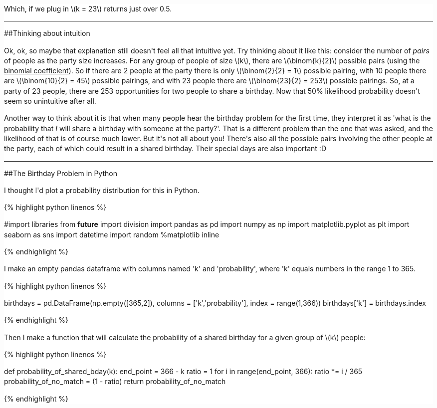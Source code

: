 Which, if we plug in \\(k = 23\\) returns just over 0.5.

-----------------------------------------------------------------------------------------------------------------------------

##Thinking about intuition

Ok, ok, so maybe that explanation still doesn't feel all that intuitive yet. Try thinking about it like this: consider the number of *pairs* of people as the party size increases. For any group of people of size \\(k\\), there are \\(\binom{k}{2}\\) possible pairs (using the [binomial coefficient](https://www.khanacademy.org/math/probability/probability-and-combinatorics-topic/combinations-combinatorics/v/combination-formula)). So if there are 2 people at the party there is only \\(\binom{2}{2} = 1\\) possible pairing, with 10 people there are \\(\binom{10}{2} = 45\\) possible pairings, and with 23 people there are \\(\binom{23}{2} = 253\\) possible pairings. So, at a party of 23 people, there are 253 opportunities for two people to share a birthday. Now that 50% likelihood probability doesn't seem so unintuitive after all.

Another way to think about it is that when many people hear the birthday problem for the first time, they interpret it as 'what is the probability that *I* will share a birthday with someone at the party?'. That is a different problem than the one that was asked, and the likelihood of that is of course much lower. But it's not all about you! There's also all the possible pairs involving the other people at the party, each of which could result in a shared birthday. Their special days are also important :D

---------------------------------------------------------------------------------------------------------------

##The Birthday Problem in Python

I thought I'd plot a probability distribution for this in Python. 

{% highlight python linenos %}

#import libraries
from __future__ import division
import pandas as pd
import numpy as np
import matplotlib.pyplot as plt
import seaborn as sns
import datetime
import random
%matplotlib inline

{% endhighlight %}

I make an empty pandas dataframe with columns named 'k' and 'probability', where 'k' equals numbers in the range 1 to 365.

{% highlight python linenos %}

birthdays = pd.DataFrame(np.empty([365,2]), columns = ['k','probability'], index = range(1,366))
birthdays['k'] = birthdays.index

{% endhighlight %}

Then I make a function that will calculate the probability of a shared birthday for a given group of \\(k\\) people:

{% highlight python linenos %}

def probability_of_shared_bday(k):
    end_point = 366 - k
    ratio = 1
    for i in range(end_point, 366):
        ratio *= i / 365
    probability_of_no_match = (1 - ratio)
    return probability_of_no_match

{% endhighlight %}
